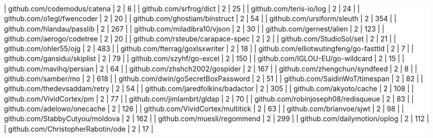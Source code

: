 | github.com/codemodus/catena                        | 2          | 8          |
| github.com/srfrog/dict                             | 2          | 25         |
| github.com/teris-io/log                            | 2          | 24         |
| github.com/o1egl/fwencoder                         | 2          | 20         |
| github.com/ghostiam/binstruct                      | 2          | 54         |
| github.com/ursiform/sleuth                         | 2          | 354        |
| github.com/hlandau/passlib                         | 2          | 267        |
| github.com/miladibra10/vjson                       | 2          | 30         |
| github.com/gernest/alien                           | 2          | 123        |
| github.com/aerogo/codetree                         | 2          | 20         |
| github.com/rsteube/carapace-spec                   | 2          | 2          |
| github.com/StudioSol/set                           | 2          | 21         |
| github.com/ohler55/ojg                             | 2          | 483        |
| github.com/fterrag/goxlsxwriter                    | 2          | 18         |
| github.com/elliotwutingfeng/go-fasttld             | 2          | 7          |
| github.com/gansidui/skiplist                       | 2          | 79         |
| github.com/szyhf/go-excel                          | 2          | 150        |
| github.com/IGLOU-EU/go-wildcard                    | 2          | 15         |
| github.com/mavihq/persian                          | 2          | 64         |
| github.com/zhshch2002/gospider                     | 2          | 167        |
| github.com/zhengchun/syndfeed                      | 2          | 8          |
| github.com/samber/mo                               | 2          | 618        |
| github.com/dwin/goSecretBoxPassword                | 2          | 51         |
| github.com/SaidinWoT/timespan                      | 2          | 82         |
| github.com/thedevsaddam/retry                      | 2          | 54         |
| github.com/jaredfolkins/badactor                   | 2          | 305        |
| github.com/akyoto/cache                            | 2          | 108        |
| github.com/VividCortex/pm                          | 2          | 77         |
| github.com/jimlambrt/gldap                         | 2          | 70         |
| github.com/robinjoseph08/redisqueue                | 2          | 83         |
| github.com/adelowo/onecache                        | 2          | 126        |
| github.com/VividCortex/multitick                   | 2          | 63         |
| github.com/brianvoe/sjwt                           | 2          | 98         |
| github.com/StabbyCutyou/moldova                    | 2          | 162        |
| github.com/muesli/regommend                        | 2          | 299        |
| github.com/dailymotion/oplog                       | 2          | 112        |
| github.com/ChristopherRabotin/ode                  | 2          | 17         |
